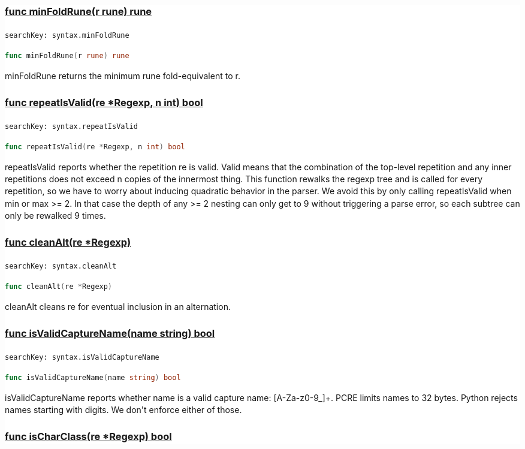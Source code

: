 ### <a id="minFoldRune" href="#minFoldRune">func minFoldRune(r rune) rune</a>

```
searchKey: syntax.minFoldRune
```

```Go
func minFoldRune(r rune) rune
```

minFoldRune returns the minimum rune fold-equivalent to r. 

### <a id="repeatIsValid" href="#repeatIsValid">func repeatIsValid(re *Regexp, n int) bool</a>

```
searchKey: syntax.repeatIsValid
```

```Go
func repeatIsValid(re *Regexp, n int) bool
```

repeatIsValid reports whether the repetition re is valid. Valid means that the combination of the top-level repetition and any inner repetitions does not exceed n copies of the innermost thing. This function rewalks the regexp tree and is called for every repetition, so we have to worry about inducing quadratic behavior in the parser. We avoid this by only calling repeatIsValid when min or max >= 2. In that case the depth of any >= 2 nesting can only get to 9 without triggering a parse error, so each subtree can only be rewalked 9 times. 

### <a id="cleanAlt" href="#cleanAlt">func cleanAlt(re *Regexp)</a>

```
searchKey: syntax.cleanAlt
```

```Go
func cleanAlt(re *Regexp)
```

cleanAlt cleans re for eventual inclusion in an alternation. 

### <a id="isValidCaptureName" href="#isValidCaptureName">func isValidCaptureName(name string) bool</a>

```
searchKey: syntax.isValidCaptureName
```

```Go
func isValidCaptureName(name string) bool
```

isValidCaptureName reports whether name is a valid capture name: [A-Za-z0-9_]+. PCRE limits names to 32 bytes. Python rejects names starting with digits. We don't enforce either of those. 

### <a id="isCharClass" href="#isCharClass">func isCharClass(re *Regexp) bool</a>
